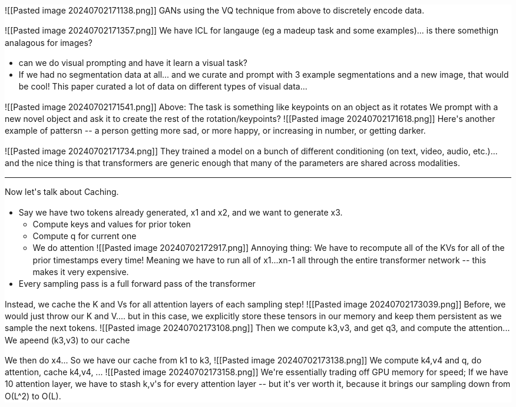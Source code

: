 ![[Pasted image 20240702171138.png]]
GANs using the VQ technique from above to discretely encode data.


![[Pasted image 20240702171357.png]]
We have ICL for langauge (eg a madeup task and some examples)... is there somethign analagous for images?
- can we do visual prompting and have it learn a visual task?
- If we had no segmentation data at all... and we curate and prompt with 3 example segmentations and a new image, that would be cool!
This paper curated a lot of data on different types of visual data...

![[Pasted image 20240702171541.png]]
Above: The task is something like keypoints on an object as it rotates
We prompt with a new novel object and ask it to create the rest of the rotation/keypoints?
![[Pasted image 20240702171618.png]]
Here's another example of pattersn -- a person getting more sad, or more happy, or increasing in number, or getting darker.


![[Pasted image 20240702171734.png]]
They trained a model on a bunch of different conditioning (on text, video, audio, etc.)... and the nice thing is that transformers are generic enough that many of the parameters are shared across modalities.

---

Now let's talk about Caching.
- Say we have two tokens already generated, x1 and x2, and we want to generate x3.
	- Compute keys and values for prior token
	- Compute q for current one
	- We do attention
![[Pasted image 20240702172917.png]]
Annoying thing: We have to recompute all of the KVs for all of the prior timestamps every time! Meaning we have to run all of x1...xn-1 all through the entire transformer network -- this makes it very expensive.
- Every sampling pass is a full forward pass of the transformer

Instead, we cache the K and Vs for all attention layers of each sampling step!
![[Pasted image 20240702173039.png]]
Before, we would just throw our K and V.... but in this case, we explicitly store these tensors in our memory and keep them persistent as we sample the next tokens.
![[Pasted image 20240702173108.png]]
Then we compute k3,v3, and get q3, and compute the attention...
We apeend (k3,v3) to our cache

We then do x4...
So we have our cache from k1 to k3, 
![[Pasted image 20240702173138.png]]
We compute k4,v4 and q, do attention, cache k4,v4, ...
![[Pasted image 20240702173158.png]]
We're essentially trading off GPU memory for speed; If we have 10 attention layer, we have to stash k,v's for every attention layer -- but it's ver worth it, because it brings our sampling down from O(L^2) to O(L).
